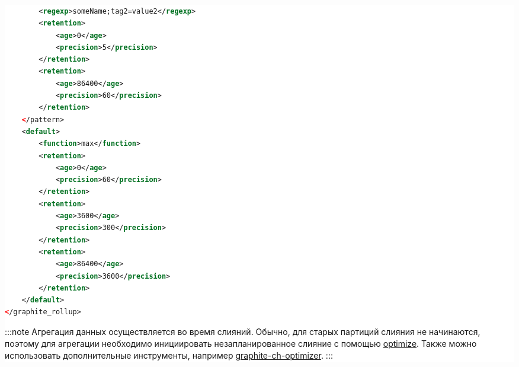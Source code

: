```xml
        <regexp>someName;tag2=value2</regexp>
        <retention>
            <age>0</age>
            <precision>5</precision>
        </retention>
        <retention>
            <age>86400</age>
            <precision>60</precision>
        </retention>
    </pattern>
    <default>
        <function>max</function>
        <retention>
            <age>0</age>
            <precision>60</precision>
        </retention>
        <retention>
            <age>3600</age>
            <precision>300</precision>
        </retention>
        <retention>
            <age>86400</age>
            <precision>3600</precision>
        </retention>
    </default>
</graphite_rollup>
```

:::note
Агрегация данных осуществляется во время слияний. Обычно, для старых партиций слияния не начинаются, поэтому для агрегации необходимо инициировать незапланированное слияние с помощью [optimize](../../../sql-reference/statements/optimize.md). Также можно использовать дополнительные инструменты, например [graphite-ch-optimizer](https://github.com/innogames/graphite-ch-optimizer).
:::